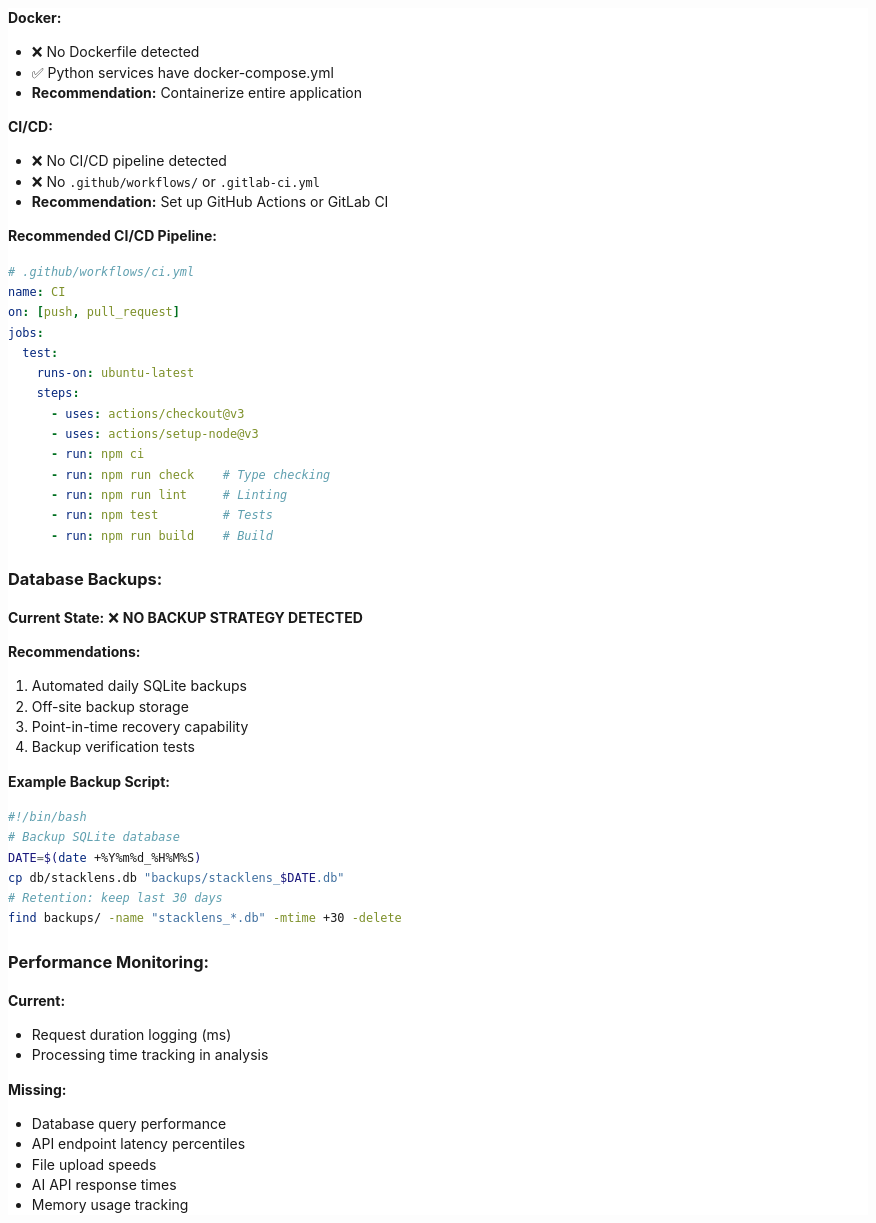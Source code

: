 **Docker:**
- ❌ No Dockerfile detected
- ✅ Python services have docker-compose.yml
- **Recommendation:** Containerize entire application

**CI/CD:**
- ❌ No CI/CD pipeline detected
- ❌ No `.github/workflows/` or `.gitlab-ci.yml`
- **Recommendation:** Set up GitHub Actions or GitLab CI

**Recommended CI/CD Pipeline:**
```yaml
# .github/workflows/ci.yml
name: CI
on: [push, pull_request]
jobs:
  test:
    runs-on: ubuntu-latest
    steps:
      - uses: actions/checkout@v3
      - uses: actions/setup-node@v3
      - run: npm ci
      - run: npm run check    # Type checking
      - run: npm run lint     # Linting
      - run: npm test         # Tests
      - run: npm run build    # Build
```

### Database Backups:

**Current State:** ❌ **NO BACKUP STRATEGY DETECTED**

**Recommendations:**
1. Automated daily SQLite backups
2. Off-site backup storage
3. Point-in-time recovery capability
4. Backup verification tests

**Example Backup Script:**
```bash
#!/bin/bash
# Backup SQLite database
DATE=$(date +%Y%m%d_%H%M%S)
cp db/stacklens.db "backups/stacklens_$DATE.db"
# Retention: keep last 30 days
find backups/ -name "stacklens_*.db" -mtime +30 -delete
```

### Performance Monitoring:

**Current:**
- Request duration logging (ms)
- Processing time tracking in analysis

**Missing:**
- Database query performance
- API endpoint latency percentiles
- File upload speeds
- AI API response times
- Memory usage tracking
